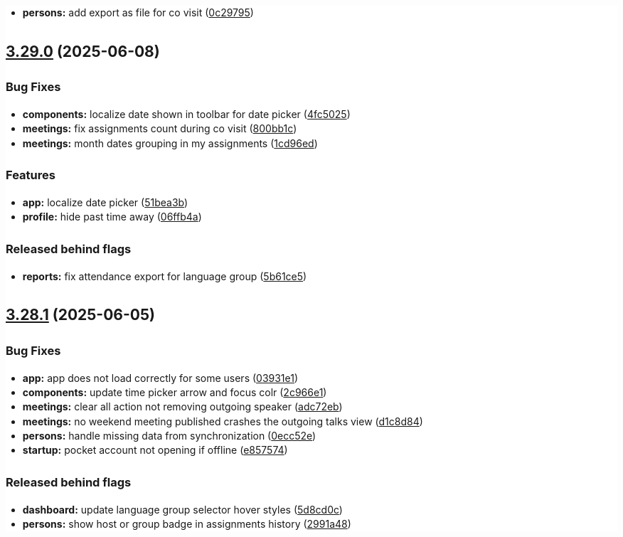 * **persons:** add export as file for co visit ([0c29795](https://github.com/sws2apps/organized-app/commit/0c2979522e87419db69308e2f2b0e8b49f1152ad))

## [3.29.0](https://github.com/sws2apps/organized-app/compare/v3.28.1...v3.29.0) (2025-06-08)

### Bug Fixes

* **components:** localize date shown in toolbar for date picker ([4fc5025](https://github.com/sws2apps/organized-app/commit/4fc502582d74e9031b2caf37586082390fda35bb))
* **meetings:** fix assignments count during co visit ([800bb1c](https://github.com/sws2apps/organized-app/commit/800bb1c53596217a2927e527a226b73badc629e8))
* **meetings:** month dates grouping in my assignments ([1cd96ed](https://github.com/sws2apps/organized-app/commit/1cd96ed72539f5f42c1646926a7ecf9e5894f405))

### Features

* **app:** localize date picker ([51bea3b](https://github.com/sws2apps/organized-app/commit/51bea3b5d5a5aa92a787cfee3c2c675276d1d5cc))
* **profile:** hide past time away ([06ffb4a](https://github.com/sws2apps/organized-app/commit/06ffb4a10e3fc0a2bed23933e159106539decfca))

### Released behind flags

* **reports:** fix attendance export for language group ([5b61ce5](https://github.com/sws2apps/organized-app/commit/5b61ce5e6370dd1488457457620110bd27dc65c3))

## [3.28.1](https://github.com/sws2apps/organized-app/compare/v3.28.0...v3.28.1) (2025-06-05)

### Bug Fixes

* **app:** app does not load correctly for some users ([03931e1](https://github.com/sws2apps/organized-app/commit/03931e1fa59f9184e5b375c8e6c4843967ed4e81))
* **components:** update time picker arrow and focus colr ([2c966e1](https://github.com/sws2apps/organized-app/commit/2c966e13421d429be78725ca9bcda7e421149c13))
* **meetings:** clear all action not removing outgoing speaker ([adc72eb](https://github.com/sws2apps/organized-app/commit/adc72eb4d26c0026a283c8c9d8af174a9823751e))
* **meetings:** no weekend meeting published crashes the outgoing talks view ([d1c8d84](https://github.com/sws2apps/organized-app/commit/d1c8d847957c1b7aec8b618da064941107455281))
* **persons:** handle missing data from synchronization ([0ecc52e](https://github.com/sws2apps/organized-app/commit/0ecc52e08412bc4fe09361bdb1fd3458dcad4097))
* **startup:** pocket account not opening if offline ([e857574](https://github.com/sws2apps/organized-app/commit/e857574b924c51f6d7b199fd2f0f70d255f69d87))

### Released behind flags

* **dashboard:** update language group selector hover styles ([5d8cd0c](https://github.com/sws2apps/organized-app/commit/5d8cd0cc02bb925f5e00aa74a7de9a90779bcba7))
* **persons:** show host or group badge in assignments history ([2991a48](https://github.com/sws2apps/organized-app/commit/2991a487997f4245adb039d2c9f23397dd56a570))
